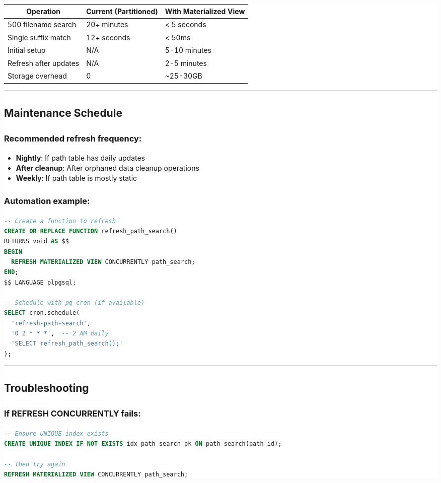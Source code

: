 | Operation | Current (Partitioned) | With Materialized View |
|-----------|----------------------|------------------------|
| 500 filename search | 20+ minutes | < 5 seconds |
| Single suffix match | 12+ seconds | < 50ms |
| Initial setup | N/A | 5-10 minutes |
| Refresh after updates | N/A | 2-5 minutes |
| Storage overhead | 0 | ~25-30GB |

---

## Maintenance Schedule

### Recommended refresh frequency:
- **Nightly**: If path table has daily updates
- **After cleanup**: After orphaned data cleanup operations
- **Weekly**: If path table is mostly static

### Automation example:

```sql
-- Create a function to refresh
CREATE OR REPLACE FUNCTION refresh_path_search()
RETURNS void AS $$
BEGIN
  REFRESH MATERIALIZED VIEW CONCURRENTLY path_search;
END;
$$ LANGUAGE plpgsql;

-- Schedule with pg_cron (if available)
SELECT cron.schedule(
  'refresh-path-search',
  '0 2 * * *',  -- 2 AM daily
  'SELECT refresh_path_search();'
);
```

---

## Troubleshooting

### If REFRESH CONCURRENTLY fails:
```sql
-- Ensure UNIQUE index exists
CREATE UNIQUE INDEX IF NOT EXISTS idx_path_search_pk ON path_search(path_id);

-- Then try again
REFRESH MATERIALIZED VIEW CONCURRENTLY path_search;
```
